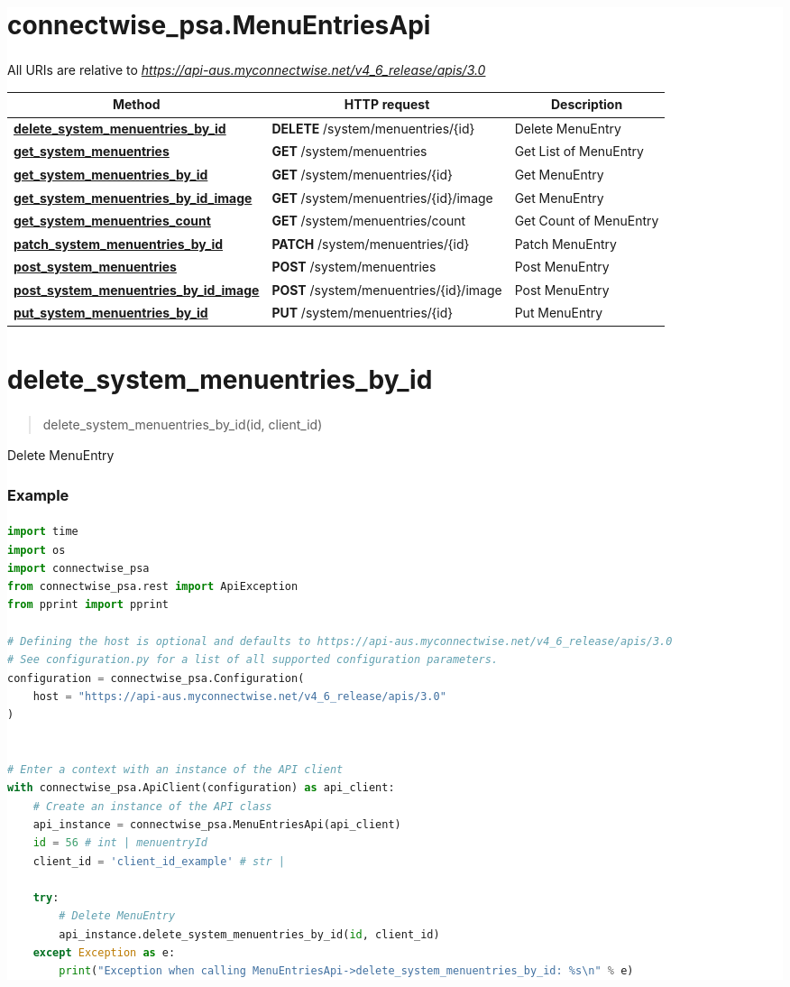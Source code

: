 # connectwise_psa.MenuEntriesApi

All URIs are relative to *https://api-aus.myconnectwise.net/v4_6_release/apis/3.0*

Method | HTTP request | Description
------------- | ------------- | -------------
[**delete_system_menuentries_by_id**](MenuEntriesApi.md#delete_system_menuentries_by_id) | **DELETE** /system/menuentries/{id} | Delete MenuEntry
[**get_system_menuentries**](MenuEntriesApi.md#get_system_menuentries) | **GET** /system/menuentries | Get List of MenuEntry
[**get_system_menuentries_by_id**](MenuEntriesApi.md#get_system_menuentries_by_id) | **GET** /system/menuentries/{id} | Get MenuEntry
[**get_system_menuentries_by_id_image**](MenuEntriesApi.md#get_system_menuentries_by_id_image) | **GET** /system/menuentries/{id}/image | Get MenuEntry
[**get_system_menuentries_count**](MenuEntriesApi.md#get_system_menuentries_count) | **GET** /system/menuentries/count | Get Count of MenuEntry
[**patch_system_menuentries_by_id**](MenuEntriesApi.md#patch_system_menuentries_by_id) | **PATCH** /system/menuentries/{id} | Patch MenuEntry
[**post_system_menuentries**](MenuEntriesApi.md#post_system_menuentries) | **POST** /system/menuentries | Post MenuEntry
[**post_system_menuentries_by_id_image**](MenuEntriesApi.md#post_system_menuentries_by_id_image) | **POST** /system/menuentries/{id}/image | Post MenuEntry
[**put_system_menuentries_by_id**](MenuEntriesApi.md#put_system_menuentries_by_id) | **PUT** /system/menuentries/{id} | Put MenuEntry


# **delete_system_menuentries_by_id**
> delete_system_menuentries_by_id(id, client_id)

Delete MenuEntry

### Example

```python
import time
import os
import connectwise_psa
from connectwise_psa.rest import ApiException
from pprint import pprint

# Defining the host is optional and defaults to https://api-aus.myconnectwise.net/v4_6_release/apis/3.0
# See configuration.py for a list of all supported configuration parameters.
configuration = connectwise_psa.Configuration(
    host = "https://api-aus.myconnectwise.net/v4_6_release/apis/3.0"
)


# Enter a context with an instance of the API client
with connectwise_psa.ApiClient(configuration) as api_client:
    # Create an instance of the API class
    api_instance = connectwise_psa.MenuEntriesApi(api_client)
    id = 56 # int | menuentryId
    client_id = 'client_id_example' # str | 

    try:
        # Delete MenuEntry
        api_instance.delete_system_menuentries_by_id(id, client_id)
    except Exception as e:
        print("Exception when calling MenuEntriesApi->delete_system_menuentries_by_id: %s\n" % e)
```
